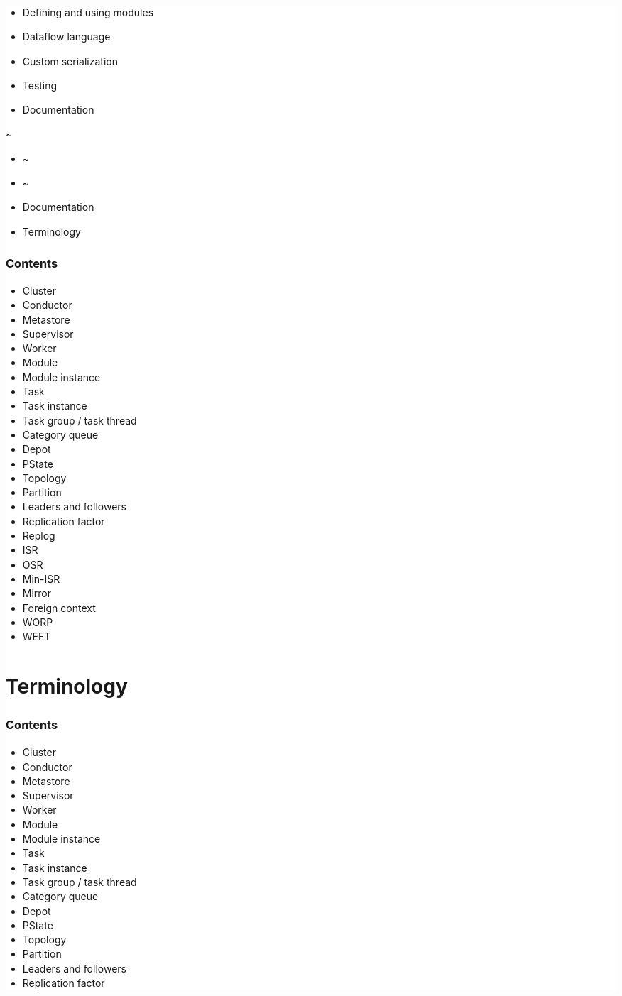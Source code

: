 * Defining and using modules
* Dataflow language
* Custom serialization
* Testing

* Documentation


~
* ~

* ~

* Documentation
* Terminology

### Contents

* Cluster
* Conductor
* Metastore
* Supervisor
* Worker
* Module
* Module instance
* Task
* Task instance
* Task group / task thread
* Category queue
* Depot
* PState
* Topology
* Partition
* Leaders and followers
* Replication factor
* Replog
* ISR
* OSR
* Min-ISR
* Mirror
* Foreign context
* WORP
* WEFT

# Terminology

### Contents

* Cluster
* Conductor
* Metastore
* Supervisor
* Worker
* Module
* Module instance
* Task
* Task instance
* Task group / task thread
* Category queue
* Depot
* PState
* Topology
* Partition
* Leaders and followers
* Replication factor